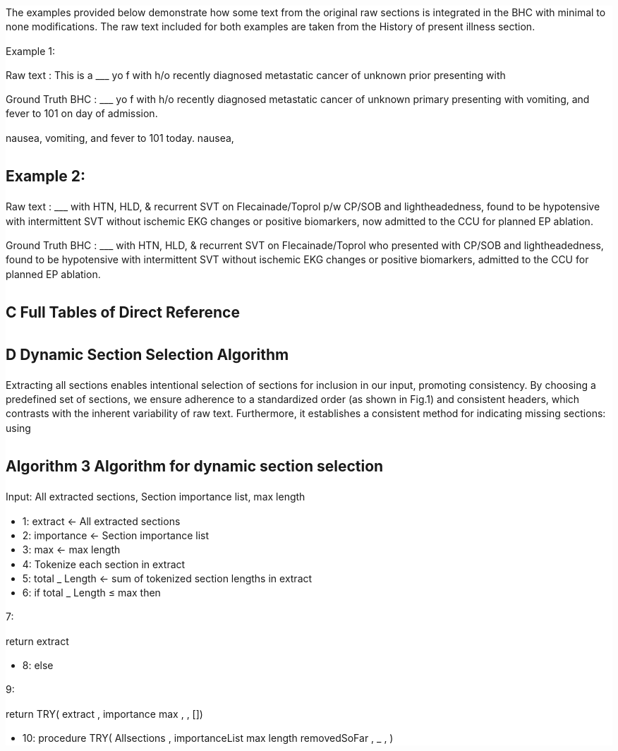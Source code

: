 The examples provided below demonstrate how some text from the original raw sections is integrated in the BHC with minimal to none modifications. The raw text included for both examples are taken from the History of present illness section.

Example 1:

Raw text : This is a \_\_\_ yo f with h/o recently diagnosed metastatic cancer of unknown prior presenting with

Ground Truth BHC : \_\_\_ yo f with h/o recently diagnosed metastatic cancer of unknown primary presenting with vomiting, and fever to 101 on day of admission.

nausea, vomiting, and fever to 101 today. nausea,

## Example 2:

Raw text : \_\_\_ with HTN, HLD, &amp; recurrent SVT on Flecainade/Toprol p/w CP/SOB and lightheadedness, found to be hypotensive with intermittent SVT without ischemic EKG changes or positive biomarkers, now admitted to the CCU for planned EP ablation.

Ground Truth BHC : \_\_\_ with HTN, HLD, &amp; recurrent SVT on Flecainade/Toprol who presented with CP/SOB and lightheadedness, found to be hypotensive with intermittent SVT without ischemic EKG changes or positive biomarkers, admitted to the CCU for planned EP ablation.

## C Full Tables of Direct Reference

## D Dynamic Section Selection Algorithm

Extracting all sections enables intentional selection of sections for inclusion in our input, promoting consistency. By choosing a predefined set of sections, we ensure adherence to a standardized order (as shown in Fig.1) and consistent headers, which contrasts with the inherent variability of raw text. Furthermore, it establishes a consistent method for indicating missing sections: using

## Algorithm 3 Algorithm for dynamic section selection

Input: All extracted sections, Section importance list, max length

- 1: extract ← All extracted sections
- 2: importance ← Section importance list
- 3: max ← max length
- 4: Tokenize each section in extract
- 5: total \_ Length ← sum of tokenized section lengths in extract
- 6: if total \_ Length ≤ max then

7:

return extract

- 8: else

9:

return TRY( extract , importance max , , [])

- 10: procedure TRY( Allsections , importanceList max length removedSoFar , \_ , )
